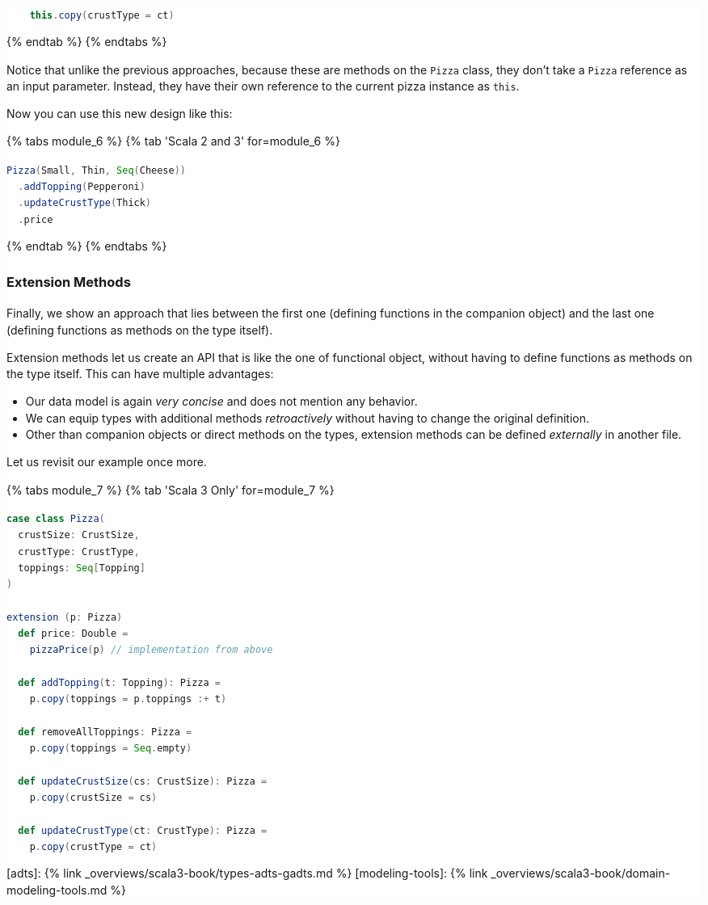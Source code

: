 ```scala
    this.copy(crustType = ct)
```

{% endtab %}
{% endtabs %}

Notice that unlike the previous approaches, because these are methods on the `Pizza` class, they don’t take a `Pizza` reference as an input parameter.
Instead, they have their own reference to the current pizza instance as `this`.

Now you can use this new design like this:

{% tabs module_6 %}
{% tab 'Scala 2 and 3' for=module_6 %}

```scala
Pizza(Small, Thin, Seq(Cheese))
  .addTopping(Pepperoni)
  .updateCrustType(Thick)
  .price
```

{% endtab %}
{% endtabs %}

### Extension Methods

Finally, we show an approach that lies between the first one (defining functions in the companion object) and the last one (defining functions as methods on the type itself).

Extension methods let us create an API that is like the one of functional object, without having to define functions as methods on the type itself.
This can have multiple advantages:

- Our data model is again _very concise_ and does not mention any behavior.
- We can equip types with additional methods _retroactively_ without having to change the original definition.
- Other than companion objects or direct methods on the types, extension methods can be defined _externally_ in another file.

Let us revisit our example once more.

{% tabs module_7 %}
{% tab 'Scala 3 Only' for=module_7 %}

```scala
case class Pizza(
  crustSize: CrustSize,
  crustType: CrustType,
  toppings: Seq[Topping]
)

extension (p: Pizza)
  def price: Double =
    pizzaPrice(p) // implementation from above

  def addTopping(t: Topping): Pizza =
    p.copy(toppings = p.toppings :+ t)

  def removeAllToppings: Pizza =
    p.copy(toppings = Seq.empty)

  def updateCrustSize(cs: CrustSize): Pizza =
    p.copy(crustSize = cs)

  def updateCrustType(ct: CrustType): Pizza =
    p.copy(crustType = ct)
```


[adts]: {% link _overviews/scala3-book/types-adts-gadts.md %}
[modeling-tools]: {% link _overviews/scala3-book/domain-modeling-tools.md %}